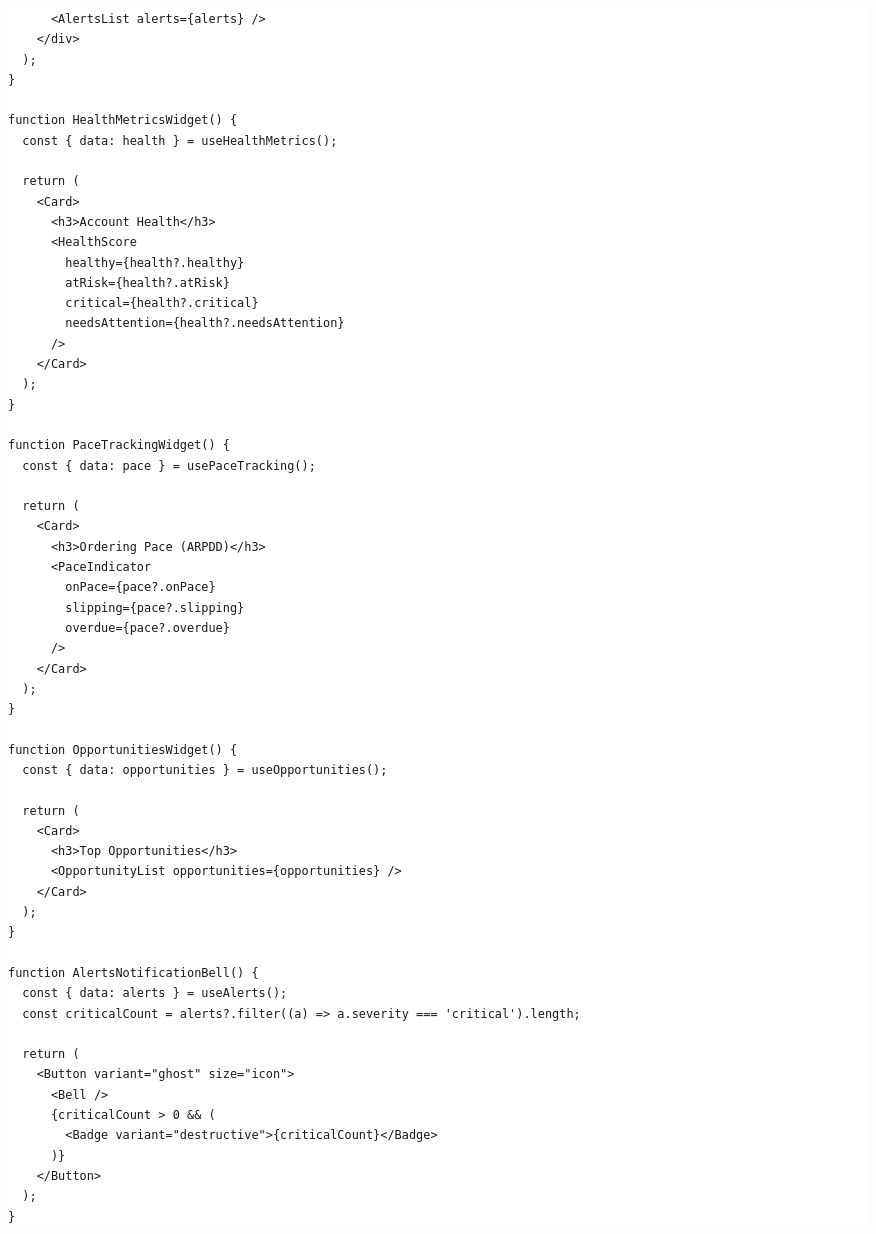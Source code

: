 ```tsx
      <AlertsList alerts={alerts} />
    </div>
  );
}

function HealthMetricsWidget() {
  const { data: health } = useHealthMetrics();

  return (
    <Card>
      <h3>Account Health</h3>
      <HealthScore
        healthy={health?.healthy}
        atRisk={health?.atRisk}
        critical={health?.critical}
        needsAttention={health?.needsAttention}
      />
    </Card>
  );
}

function PaceTrackingWidget() {
  const { data: pace } = usePaceTracking();

  return (
    <Card>
      <h3>Ordering Pace (ARPDD)</h3>
      <PaceIndicator
        onPace={pace?.onPace}
        slipping={pace?.slipping}
        overdue={pace?.overdue}
      />
    </Card>
  );
}

function OpportunitiesWidget() {
  const { data: opportunities } = useOpportunities();

  return (
    <Card>
      <h3>Top Opportunities</h3>
      <OpportunityList opportunities={opportunities} />
    </Card>
  );
}

function AlertsNotificationBell() {
  const { data: alerts } = useAlerts();
  const criticalCount = alerts?.filter((a) => a.severity === 'critical').length;

  return (
    <Button variant="ghost" size="icon">
      <Bell />
      {criticalCount > 0 && (
        <Badge variant="destructive">{criticalCount}</Badge>
      )}
    </Button>
  );
}
```
